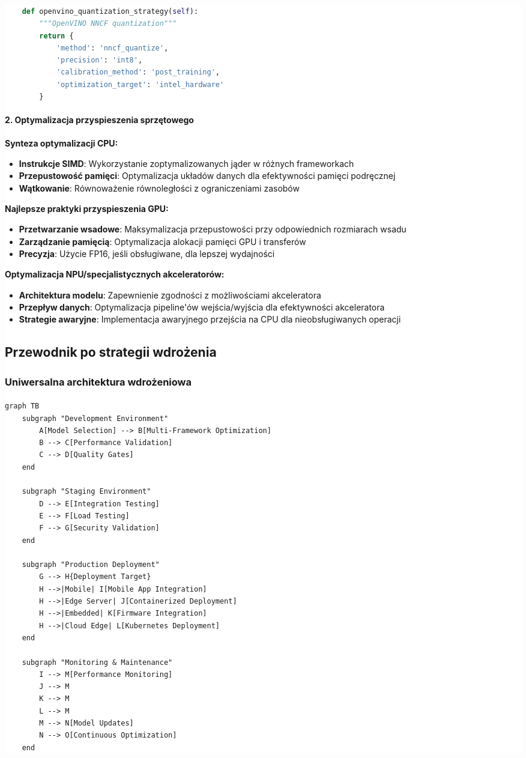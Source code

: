 ```python
    def openvino_quantization_strategy(self):
        """OpenVINO NNCF quantization"""
        return {
            'method': 'nncf_quantize',
            'precision': 'int8',
            'calibration_method': 'post_training',
            'optimization_target': 'intel_hardware'
        }
```

#### 2. Optymalizacja przyspieszenia sprzętowego

**Synteza optymalizacji CPU:**
- **Instrukcje SIMD**: Wykorzystanie zoptymalizowanych jąder w różnych frameworkach
- **Przepustowość pamięci**: Optymalizacja układów danych dla efektywności pamięci podręcznej
- **Wątkowanie**: Równoważenie równoległości z ograniczeniami zasobów

**Najlepsze praktyki przyspieszenia GPU:**
- **Przetwarzanie wsadowe**: Maksymalizacja przepustowości przy odpowiednich rozmiarach wsadu
- **Zarządzanie pamięcią**: Optymalizacja alokacji pamięci GPU i transferów
- **Precyzja**: Użycie FP16, jeśli obsługiwane, dla lepszej wydajności

**Optymalizacja NPU/specjalistycznych akceleratorów:**
- **Architektura modelu**: Zapewnienie zgodności z możliwościami akceleratora
- **Przepływ danych**: Optymalizacja pipeline'ów wejścia/wyjścia dla efektywności akceleratora
- **Strategie awaryjne**: Implementacja awaryjnego przejścia na CPU dla nieobsługiwanych operacji

## Przewodnik po strategii wdrożenia

### Uniwersalna architektura wdrożeniowa

```mermaid
graph TB
    subgraph "Development Environment"
        A[Model Selection] --> B[Multi-Framework Optimization]
        B --> C[Performance Validation]
        C --> D[Quality Gates]
    end
    
    subgraph "Staging Environment"
        D --> E[Integration Testing]
        E --> F[Load Testing]
        F --> G[Security Validation]
    end
    
    subgraph "Production Deployment"
        G --> H{Deployment Target}
        H -->|Mobile| I[Mobile App Integration]
        H -->|Edge Server| J[Containerized Deployment]
        H -->|Embedded| K[Firmware Integration]
        H -->|Cloud Edge| L[Kubernetes Deployment]
    end
    
    subgraph "Monitoring & Maintenance"
        I --> M[Performance Monitoring]
        J --> M
        K --> M
        L --> M
        M --> N[Model Updates]
        N --> O[Continuous Optimization]
    end
```
